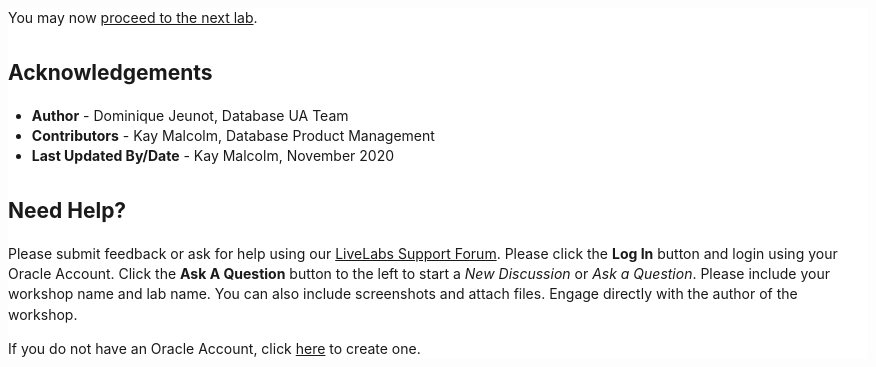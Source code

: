 You may now [proceed to the next lab](#next).


## Acknowledgements
* **Author** - Dominique Jeunot, Database UA Team
* **Contributors** -  Kay Malcolm, Database Product Management
* **Last Updated By/Date** -  Kay Malcolm, November 2020

## Need Help?
Please submit feedback or ask for help using our [LiveLabs Support Forum](https://community.oracle.com/tech/developers/categories/livelabsdiscussions). Please click the **Log In** button and login using your Oracle Account. Click the **Ask A Question** button to the left to start a *New Discussion* or *Ask a Question*.  Please include your workshop name and lab name.  You can also include screenshots and attach files.  Engage directly with the author of the workshop.

If you do not have an Oracle Account, click [here](https://profile.oracle.com/myprofile/account/create-account.jspx) to create one.
